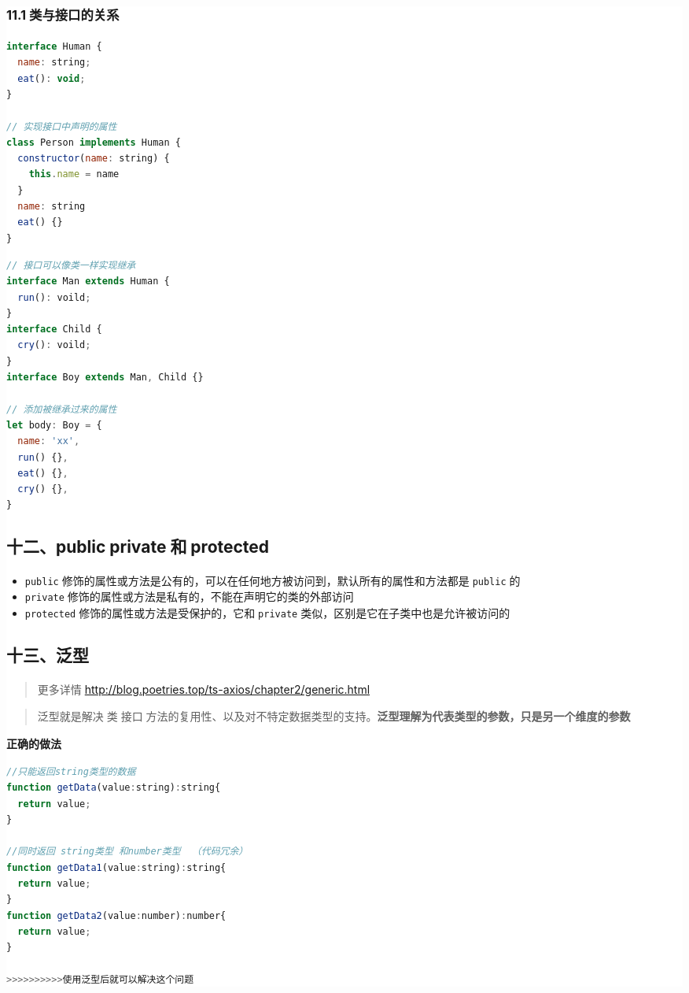 ### 11.1 类与接口的关系

```js
interface Human {
  name: string;
  eat(): void;
}

// 实现接口中声明的属性
class Person implements Human {
  constructor(name: string) {
    this.name = name
  }
  name: string
  eat() {}
}
```

```js
// 接口可以像类一样实现继承
interface Man extends Human {
  run(): voild;
}
interface Child {
  cry(): voild;
}
interface Boy extends Man, Child {}

// 添加被继承过来的属性
let body: Boy = {
  name: 'xx',
  run() {},
  eat() {},
  cry() {},
}
```

## 十二、public private 和 protected

- `public` 修饰的属性或方法是公有的，可以在任何地方被访问到，默认所有的属性和方法都是 `public` 的
- `private` 修饰的属性或方法是私有的，不能在声明它的类的外部访问
- `protected` 修饰的属性或方法是受保护的，它和 `private` 类似，区别是它在子类中也是允许被访问的

## 十三、泛型

> 更多详情 http://blog.poetries.top/ts-axios/chapter2/generic.html

> 泛型就是解决 类 接口 方法的复用性、以及对不特定数据类型的支持。**泛型理解为代表类型的参数，只是另一个维度的参数**

**正确的做法**

```js
//只能返回string类型的数据
function getData(value:string):string{
  return value;
}

//同时返回 string类型 和number类型  （代码冗余）
function getData1(value:string):string{
  return value;
}
function getData2(value:number):number{
  return value;
}

>>>>>>>>>>使用泛型后就可以解决这个问题
```